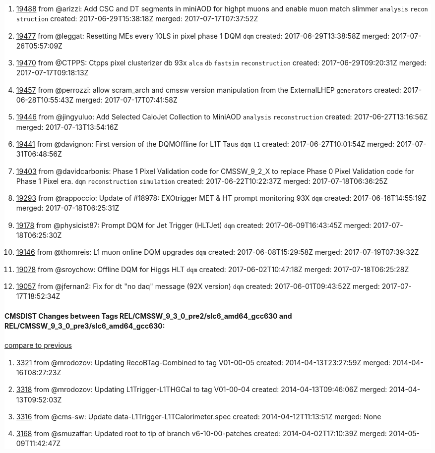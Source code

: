 1. [19488](http://github.com/cms-sw/cmssw/pull/19488)  from @arizzi: Add CSC and DT segments in miniAOD for highpt muons and enable muon match slimmer `analysis`  `reconstruction`  created: 2017-06-29T15:38:18Z merged: 2017-07-17T07:37:52Z

1. [19477](http://github.com/cms-sw/cmssw/pull/19477)  from @leggat: Resetting MEs every 10LS in pixel phase 1 DQM `dqm`  created: 2017-06-29T13:38:58Z merged: 2017-07-26T05:57:09Z

1. [19470](http://github.com/cms-sw/cmssw/pull/19470)  from @CTPPS: Ctpps pixel clusterizer db 93x `alca`  `db`  `fastsim`  `reconstruction`  created: 2017-06-29T09:20:31Z merged: 2017-07-17T09:18:13Z

1. [19457](http://github.com/cms-sw/cmssw/pull/19457)  from @perrozzi: allow scram_arch and cmssw version manipulation from the ExternalLHEP `generators`  created: 2017-06-28T10:55:43Z merged: 2017-07-17T07:41:58Z

1. [19446](http://github.com/cms-sw/cmssw/pull/19446)  from @jingyuluo: Add Selected CaloJet Collection to MiniAOD `analysis`  `reconstruction`  created: 2017-06-27T13:16:56Z merged: 2017-07-13T13:54:16Z

1. [19441](http://github.com/cms-sw/cmssw/pull/19441)  from @davignon: First version of the DQMOffline for L1T Taus `dqm`  `l1`  created: 2017-06-27T10:01:54Z merged: 2017-07-31T06:48:56Z

1. [19403](http://github.com/cms-sw/cmssw/pull/19403)  from @davidcarbonis: Phase 1 Pixel Validation code for CMSSW_9_2_X to replace Phase 0 Pixel Validation code for Phase 1 Pixel era. `dqm`  `reconstruction`  `simulation`  created: 2017-06-22T10:22:37Z merged: 2017-07-18T06:36:25Z

1. [19293](http://github.com/cms-sw/cmssw/pull/19293)  from @rappoccio: Update of #18978: EXOtrigger MET & HT prompt monitoring 93X `dqm`  created: 2017-06-16T14:55:19Z merged: 2017-07-18T06:25:31Z

1. [19178](http://github.com/cms-sw/cmssw/pull/19178)  from @physicist87: Prompt DQM for Jet Trigger (HLTJet) `dqm`  created: 2017-06-09T16:43:45Z merged: 2017-07-18T06:25:30Z

1. [19146](http://github.com/cms-sw/cmssw/pull/19146)  from @thomreis: L1 muon online DQM upgrades `dqm`  created: 2017-06-08T15:29:58Z merged: 2017-07-19T07:39:32Z

1. [19078](http://github.com/cms-sw/cmssw/pull/19078)  from @sroychow: Offline DQM for Higgs HLT  `dqm`  created: 2017-06-02T10:47:18Z merged: 2017-07-18T06:25:28Z

1. [19057](http://github.com/cms-sw/cmssw/pull/19057)  from @jfernan2: Fix for dt "no daq" message (92X version) `dqm`  created: 2017-06-01T09:43:52Z merged: 2017-07-17T18:52:34Z

#### CMSDIST Changes between Tags REL/CMSSW_9_3_0_pre2/slc6_amd64_gcc630 and REL/CMSSW_9_3_0_pre3/slc6_amd64_gcc630:
[compare to previous](https://github.com/cms-sw/cmsdist/compare/REL/CMSSW_9_3_0_pre2/slc6_amd64_gcc630...REL/CMSSW_9_3_0_pre3/slc6_amd64_gcc630)



1. [3321](http://github.com/cms-sw/cmssw/pull/3321)  from @mrodozov: Updating RecoBTag-Combined to tag V01-00-05 created: 2014-04-13T23:27:59Z merged: 2014-04-16T08:27:23Z

1. [3318](http://github.com/cms-sw/cmssw/pull/3318)  from @mrodozov: Updating L1Trigger-L1THGCal to tag V01-00-04 created: 2014-04-13T09:46:06Z merged: 2014-04-13T09:52:03Z

1. [3316](http://github.com/cms-sw/cmssw/pull/3316)  from @cms-sw: Update data-L1Trigger-L1TCalorimeter.spec created: 2014-04-12T11:13:51Z merged: None

1. [3168](http://github.com/cms-sw/cmssw/pull/3168)  from @smuzaffar: Updated root to tip of branch v6-10-00-patches created: 2014-04-02T17:10:39Z merged: 2014-05-09T11:42:47Z
